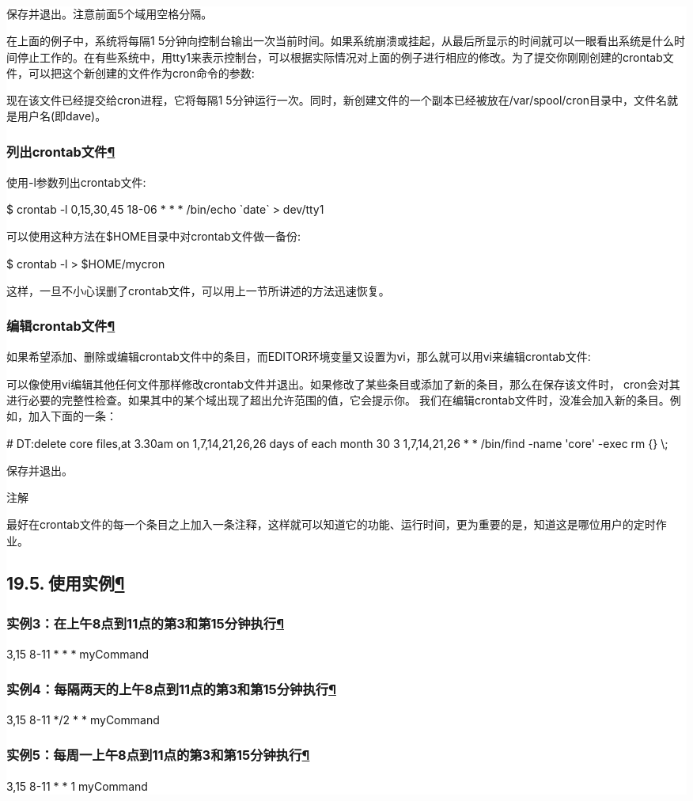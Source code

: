 保存并退出。注意前面5个域用空格分隔。

在上面的例子中，系统将每隔1 5分钟向控制台输出一次当前时间。如果系统崩溃或挂起，从最后所显示的时间就可以一眼看出系统是什么时间停止工作的。在有些系统中，用tty1来表示控制台，可以根据实际情况对上面的例子进行相应的修改。为了提交你刚刚创建的crontab文件，可以把这个新创建的文件作为cron命令的参数:

现在该文件已经提交给cron进程，它将每隔1 5分钟运行一次。同时，新创建文件的一个副本已经被放在/var/spool/cron目录中，文件名就是用户名(即dave)。

### 列出crontab文件[¶](https://linuxtools-rst.readthedocs.io/zh_CN/latest/tool/crontab.html#id7 "永久链接至标题")

使用-l参数列出crontab文件:

$ crontab -l
0,15,30,45 18-06 \* \* \* /bin/echo \`date\` > dev/tty1

可以使用这种方法在$HOME目录中对crontab文件做一备份:

$ crontab -l > $HOME/mycron

这样，一旦不小心误删了crontab文件，可以用上一节所讲述的方法迅速恢复。

### 编辑crontab文件[¶](https://linuxtools-rst.readthedocs.io/zh_CN/latest/tool/crontab.html#id8 "永久链接至标题")

如果希望添加、删除或编辑crontab文件中的条目，而EDITOR环境变量又设置为vi，那么就可以用vi来编辑crontab文件:

可以像使用vi编辑其他任何文件那样修改crontab文件并退出。如果修改了某些条目或添加了新的条目，那么在保存该文件时， cron会对其进行必要的完整性检查。如果其中的某个域出现了超出允许范围的值，它会提示你。 我们在编辑crontab文件时，没准会加入新的条目。例如，加入下面的一条：

\# DT:delete core files,at 3.30am on 1,7,14,21,26,26 days of each month
30 3 1,7,14,21,26 \* \* /bin/find \-name 'core' \-exec rm {} \\;

保存并退出。

注解

最好在crontab文件的每一个条目之上加入一条注释，这样就可以知道它的功能、运行时间，更为重要的是，知道这是哪位用户的定时作业。

## 19.5. 使用实例[¶](https://linuxtools-rst.readthedocs.io/zh_CN/latest/tool/crontab.html#id10 "永久链接至标题")

### 实例3：在上午8点到11点的第3和第15分钟执行[¶](https://linuxtools-rst.readthedocs.io/zh_CN/latest/tool/crontab.html#id12 "永久链接至标题")

3,15 8\-11 \* \* \* myCommand

### 实例4：每隔两天的上午8点到11点的第3和第15分钟执行[¶](https://linuxtools-rst.readthedocs.io/zh_CN/latest/tool/crontab.html#id13 "永久链接至标题")

3,15 8\-11 \*/2  \*  \* myCommand

### 实例5：每周一上午8点到11点的第3和第15分钟执行[¶](https://linuxtools-rst.readthedocs.io/zh_CN/latest/tool/crontab.html#id14 "永久链接至标题")

3,15 8\-11 \* \* 1 myCommand
